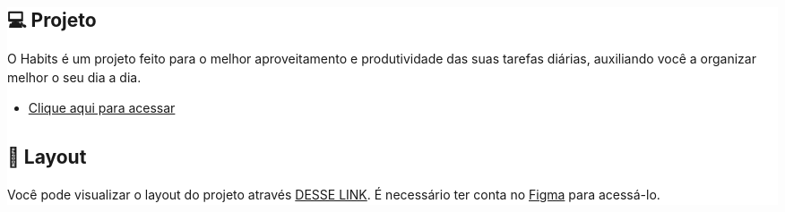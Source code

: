 ## 💻 Projeto

O Habits é um projeto feito para o melhor aproveitamento e produtividade das
suas tarefas diárias, auxiliando você a organizar melhor o seu dia a dia. 

- [Clique aqui para acessar](https://klayvemguimaraes.github.io/ProjetoHabitos)

## 🔖 Layout

Você pode visualizar o layout do projeto através [DESSE LINK](https://www.figma.com/community/file/1187422022288947321). É necessário ter conta no [Figma](https://figma.com) para acessá-lo.
